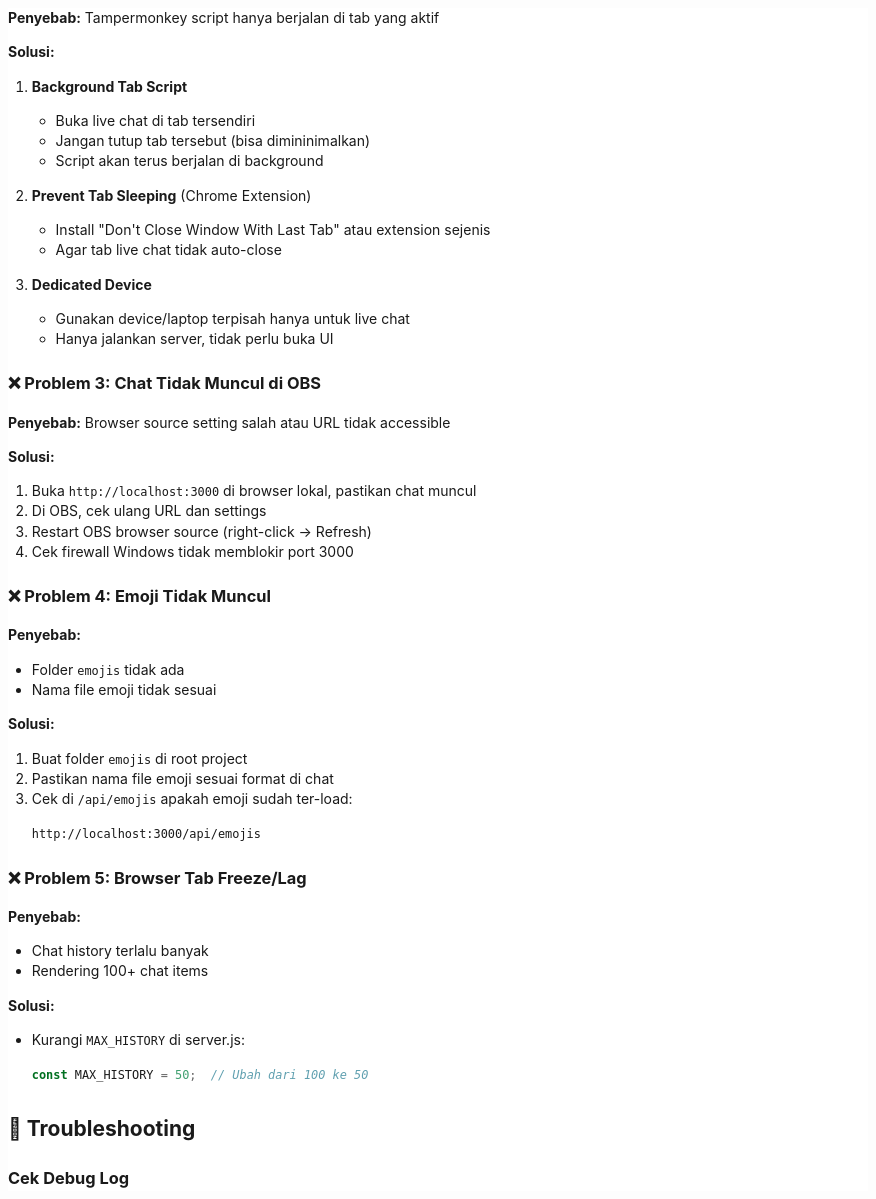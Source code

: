 **Penyebab:** Tampermonkey script hanya berjalan di tab yang aktif

**Solusi:**
1. **Background Tab Script**
   - Buka live chat di tab tersendiri
   - Jangan tutup tab tersebut (bisa dimininimalkan)
   - Script akan terus berjalan di background

2. **Prevent Tab Sleeping** (Chrome Extension)
   - Install "Don't Close Window With Last Tab" atau extension sejenis
   - Agar tab live chat tidak auto-close

3. **Dedicated Device**
   - Gunakan device/laptop terpisah hanya untuk live chat
   - Hanya jalankan server, tidak perlu buka UI

### ❌ Problem 3: Chat Tidak Muncul di OBS

**Penyebab:** Browser source setting salah atau URL tidak accessible

**Solusi:**
1. Buka `http://localhost:3000` di browser lokal, pastikan chat muncul
2. Di OBS, cek ulang URL dan settings
3. Restart OBS browser source (right-click → Refresh)
4. Cek firewall Windows tidak memblokir port 3000

### ❌ Problem 4: Emoji Tidak Muncul

**Penyebab:** 
- Folder `emojis` tidak ada
- Nama file emoji tidak sesuai

**Solusi:**
1. Buat folder `emojis` di root project
2. Pastikan nama file emoji sesuai format di chat
3. Cek di `/api/emojis` apakah emoji sudah ter-load:
   ```
   http://localhost:3000/api/emojis
   ```

### ❌ Problem 5: Browser Tab Freeze/Lag

**Penyebab:** 
- Chat history terlalu banyak
- Rendering 100+ chat items

**Solusi:**
- Kurangi `MAX_HISTORY` di server.js:
  ```javascript
  const MAX_HISTORY = 50;  // Ubah dari 100 ke 50
  ```

## 🔧 Troubleshooting

### Cek Debug Log
